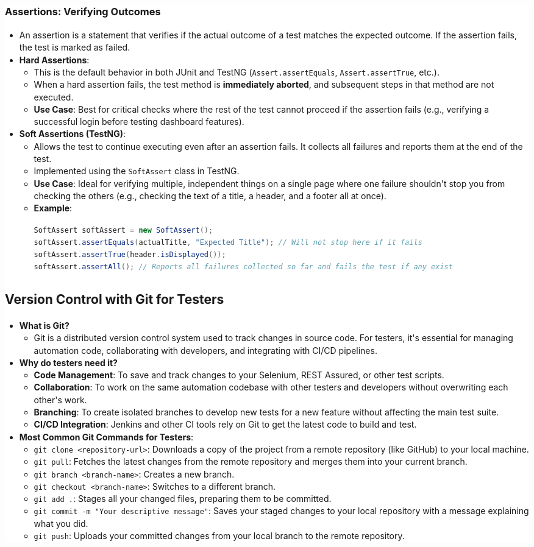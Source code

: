 ### Assertions: Verifying Outcomes
- An assertion is a statement that verifies if the actual outcome of a test matches the expected outcome. If the assertion fails, the test is marked as failed.
- **Hard Assertions**:
    - This is the default behavior in both JUnit and TestNG (`Assert.assertEquals`, `Assert.assertTrue`, etc.).
    - When a hard assertion fails, the test method is **immediately aborted**, and subsequent steps in that method are not executed.
    - **Use Case**: Best for critical checks where the rest of the test cannot proceed if the assertion fails (e.g., verifying a successful login before testing dashboard features).
- **Soft Assertions (TestNG)**:
    - Allows the test to continue executing even after an assertion fails. It collects all failures and reports them at the end of the test.
    - Implemented using the `SoftAssert` class in TestNG.
    - **Use Case**: Ideal for verifying multiple, independent things on a single page where one failure shouldn't stop you from checking the others (e.g., checking the text of a title, a header, and a footer all at once).
    - **Example**:
        ```java
        SoftAssert softAssert = new SoftAssert();
        softAssert.assertEquals(actualTitle, "Expected Title"); // Will not stop here if it fails
        softAssert.assertTrue(header.isDisplayed());
        softAssert.assertAll(); // Reports all failures collected so far and fails the test if any exist
        ```

## Version Control with Git for Testers
- **What is Git?**
    - Git is a distributed version control system used to track changes in source code. For testers, it's essential for managing automation code, collaborating with developers, and integrating with CI/CD pipelines.
- **Why do testers need it?**
    - **Code Management**: To save and track changes to your Selenium, REST Assured, or other test scripts.
    - **Collaboration**: To work on the same automation codebase with other testers and developers without overwriting each other's work.
    - **Branching**: To create isolated branches to develop new tests for a new feature without affecting the main test suite.
    - **CI/CD Integration**: Jenkins and other CI tools rely on Git to get the latest code to build and test.
- **Most Common Git Commands for Testers**:
    - `git clone <repository-url>`: Downloads a copy of the project from a remote repository (like GitHub) to your local machine.
    - `git pull`: Fetches the latest changes from the remote repository and merges them into your current branch.
    - `git branch <branch-name>`: Creates a new branch.
    - `git checkout <branch-name>`: Switches to a different branch.
    - `git add .`: Stages all your changed files, preparing them to be committed.
    - `git commit -m "Your descriptive message"`: Saves your staged changes to your local repository with a message explaining what you did.
    - `git push`: Uploads your committed changes from your local branch to the remote repository.
